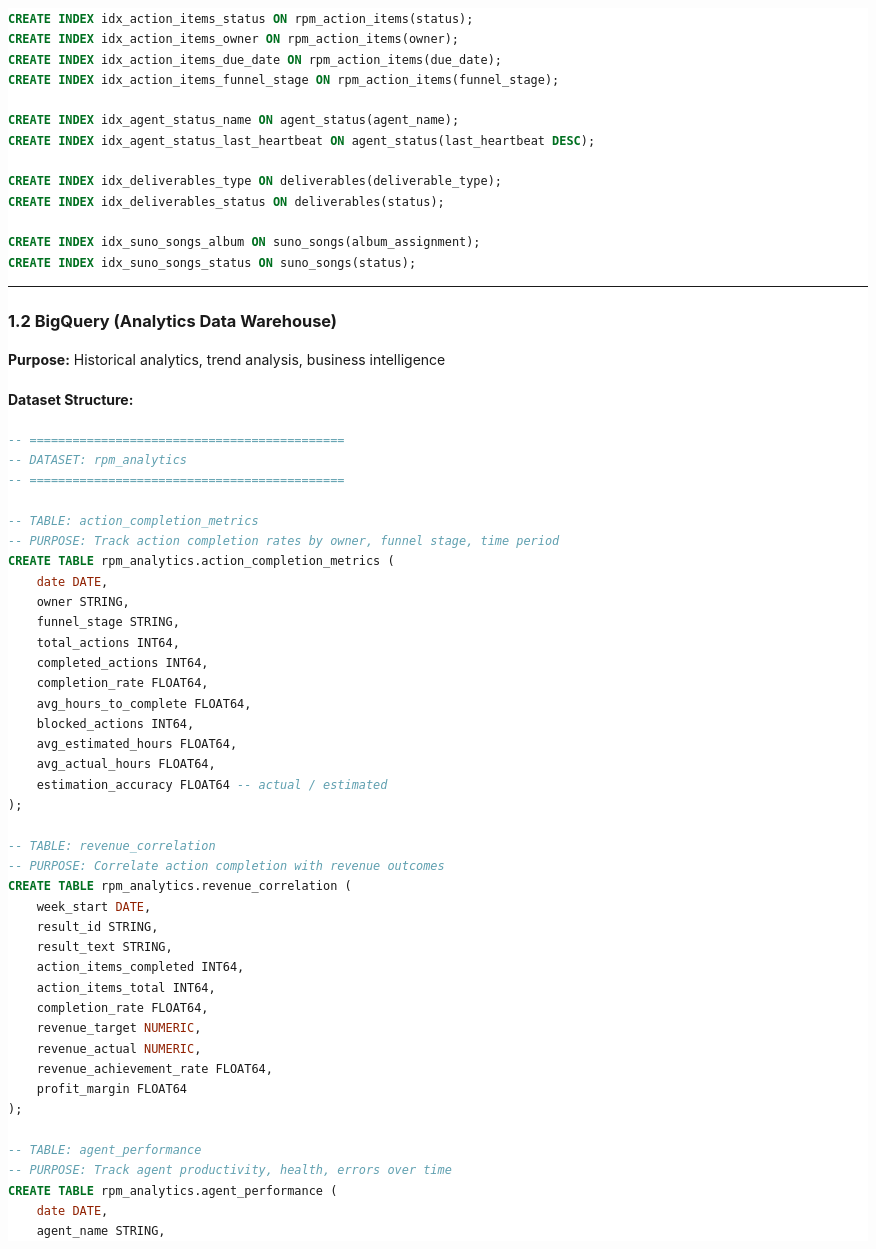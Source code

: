 ```sql
CREATE INDEX idx_action_items_status ON rpm_action_items(status);
CREATE INDEX idx_action_items_owner ON rpm_action_items(owner);
CREATE INDEX idx_action_items_due_date ON rpm_action_items(due_date);
CREATE INDEX idx_action_items_funnel_stage ON rpm_action_items(funnel_stage);

CREATE INDEX idx_agent_status_name ON agent_status(agent_name);
CREATE INDEX idx_agent_status_last_heartbeat ON agent_status(last_heartbeat DESC);

CREATE INDEX idx_deliverables_type ON deliverables(deliverable_type);
CREATE INDEX idx_deliverables_status ON deliverables(status);

CREATE INDEX idx_suno_songs_album ON suno_songs(album_assignment);
CREATE INDEX idx_suno_songs_status ON suno_songs(status);
```

---

### 1.2 BigQuery (Analytics Data Warehouse)

**Purpose:** Historical analytics, trend analysis, business intelligence

#### **Dataset Structure:**

```sql
-- ============================================
-- DATASET: rpm_analytics
-- ============================================

-- TABLE: action_completion_metrics
-- PURPOSE: Track action completion rates by owner, funnel stage, time period
CREATE TABLE rpm_analytics.action_completion_metrics (
    date DATE,
    owner STRING,
    funnel_stage STRING,
    total_actions INT64,
    completed_actions INT64,
    completion_rate FLOAT64,
    avg_hours_to_complete FLOAT64,
    blocked_actions INT64,
    avg_estimated_hours FLOAT64,
    avg_actual_hours FLOAT64,
    estimation_accuracy FLOAT64 -- actual / estimated
);

-- TABLE: revenue_correlation
-- PURPOSE: Correlate action completion with revenue outcomes
CREATE TABLE rpm_analytics.revenue_correlation (
    week_start DATE,
    result_id STRING,
    result_text STRING,
    action_items_completed INT64,
    action_items_total INT64,
    completion_rate FLOAT64,
    revenue_target NUMERIC,
    revenue_actual NUMERIC,
    revenue_achievement_rate FLOAT64,
    profit_margin FLOAT64
);

-- TABLE: agent_performance
-- PURPOSE: Track agent productivity, health, errors over time
CREATE TABLE rpm_analytics.agent_performance (
    date DATE,
    agent_name STRING,
```